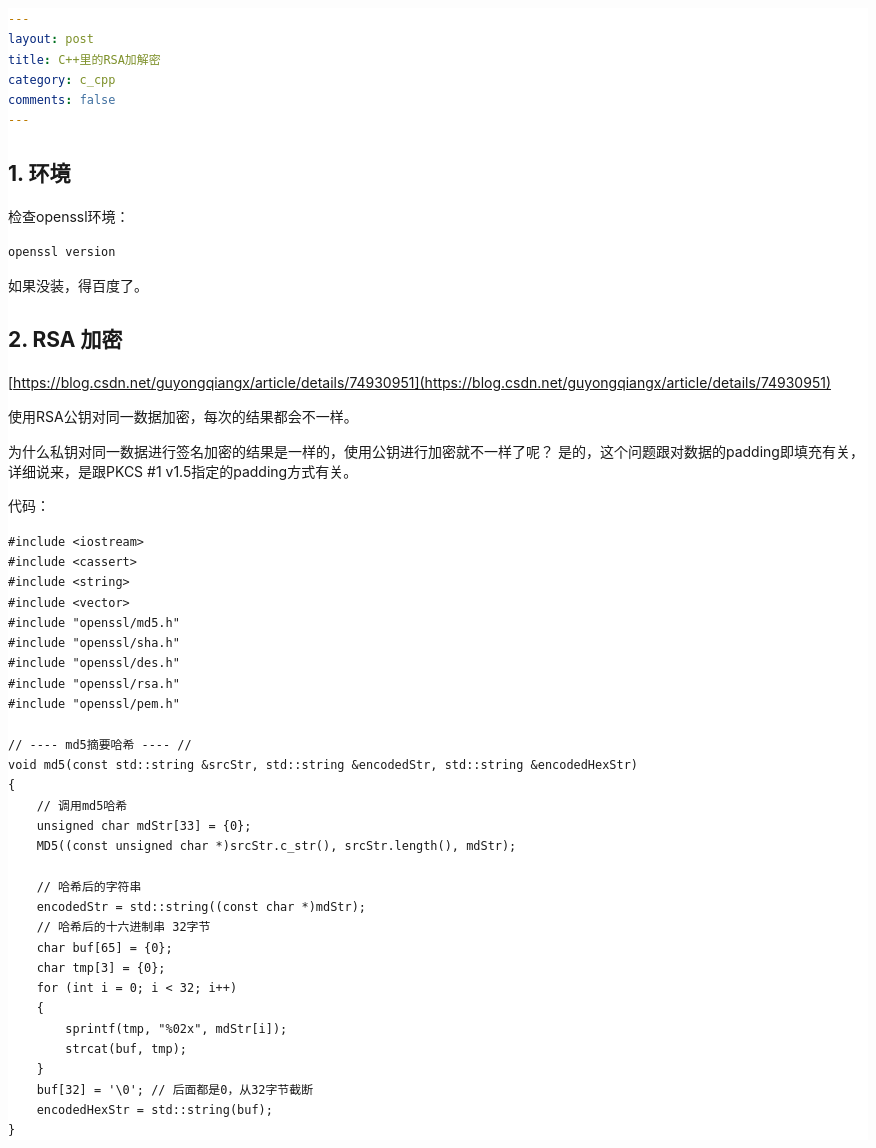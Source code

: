 ```yaml
---
layout: post
title: C++里的RSA加解密
category: c_cpp
comments: false
---
```


## 1. 环境

检查openssl环境：

    openssl version

如果没装，得百度了。

## 2. RSA 加密

[https://blog.csdn.net/guyongqiangx/article/details/74930951](https://blog.csdn.net/guyongqiangx/article/details/74930951)

使用RSA公钥对同一数据加密，每次的结果都会不一样。

为什么私钥对同一数据进行签名加密的结果是一样的，使用公钥进行加密就不一样了呢？ 
是的，这个问题跟对数据的padding即填充有关，详细说来，是跟PKCS #1 v1.5指定的padding方式有关。

代码：
    
    #include <iostream>    
    #include <cassert>  
    #include <string>    
    #include <vector>    
    #include "openssl/md5.h"    
    #include "openssl/sha.h"    
    #include "openssl/des.h"    
    #include "openssl/rsa.h"    
    #include "openssl/pem.h"    
      
    // ---- md5摘要哈希 ---- //    
    void md5(const std::string &srcStr, std::string &encodedStr, std::string &encodedHexStr)  
    {  
        // 调用md5哈希    
        unsigned char mdStr[33] = {0};  
        MD5((const unsigned char *)srcStr.c_str(), srcStr.length(), mdStr);  
      
        // 哈希后的字符串    
        encodedStr = std::string((const char *)mdStr);  
        // 哈希后的十六进制串 32字节    
        char buf[65] = {0};  
        char tmp[3] = {0};  
        for (int i = 0; i < 32; i++)  
        {  
            sprintf(tmp, "%02x", mdStr[i]);  
            strcat(buf, tmp);  
        }  
        buf[32] = '\0'; // 后面都是0，从32字节截断    
        encodedHexStr = std::string(buf);  
    }  
      